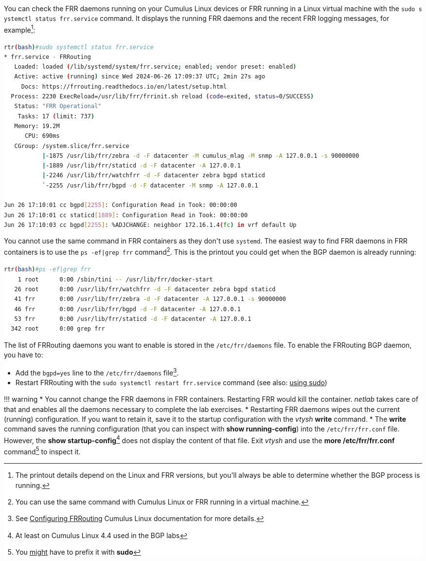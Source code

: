You can check the FRR daemons running on your Cumulus Linux devices or FRR running in a Linux virtual machine with the `sudo systemctl status frr.service` command. It displays the running FRR daemons and the recent FRR logging messages, for example[^DEV]:

[^DEV]: The printout details depend on the Linux and FRR versions, but you'll always be able to determine whether the BGP process is running.

```bash
rtr(bash)#sudo systemctl status frr.service
* frr.service - FRRouting
   Loaded: loaded (/lib/systemd/system/frr.service; enabled; vendor preset: enabled)
   Active: active (running) since Wed 2024-06-26 17:09:37 UTC; 2min 27s ago
     Docs: https://frrouting.readthedocs.io/en/latest/setup.html
  Process: 2230 ExecReload=/usr/lib/frr/frrinit.sh reload (code=exited, status=0/SUCCESS)
   Status: "FRR Operational"
    Tasks: 17 (limit: 737)
   Memory: 19.2M
      CPU: 690ms
   CGroup: /system.slice/frr.service
           |-1875 /usr/lib/frr/zebra -d -F datacenter -M cumulus_mlag -M snmp -A 127.0.0.1 -s 90000000
           |-1889 /usr/lib/frr/staticd -d -F datacenter -A 127.0.0.1
           |-2246 /usr/lib/frr/watchfrr -d -F datacenter zebra bgpd staticd
           `-2255 /usr/lib/frr/bgpd -d -F datacenter -M snmp -A 127.0.0.1

Jun 26 17:10:01 cc bgpd[2255]: Configuration Read in Took: 00:00:00
Jun 26 17:10:01 cc staticd[1889]: Configuration Read in Took: 00:00:00
Jun 26 17:10:03 cc bgpd[2255]: %ADJCHANGE: neighbor 172.16.1.4(fc) in vrf default Up
```

You cannot use the same command in FRR containers as they don't use `systemd`. The easiest way to find FRR daemons in FRR containers is to use the `ps -ef|grep frr` command[^UE]. This is the printout you could get when the BGP daemon is already running:

[^UE]: You can use the same command with Cumulus Linux or FRR running in a virtual machine.

```bash
rtr(bash)#ps -ef|grep frr
    1 root      0:00 /sbin/tini -- /usr/lib/frr/docker-start
   26 root      0:00 /usr/lib/frr/watchfrr -d -F datacenter zebra bgpd staticd
   41 frr       0:00 /usr/lib/frr/zebra -d -F datacenter -A 127.0.0.1 -s 90000000
   46 frr       0:00 /usr/lib/frr/bgpd -d -F datacenter -A 127.0.0.1
   53 frr       0:00 /usr/lib/frr/staticd -d -F datacenter -A 127.0.0.1
  342 root      0:00 grep frr
```

The list of FRRouting daemons you want to enable is stored in the `/etc/frr/daemons` file. To enable the FRRouting BGP daemon, you have to:

* Add the `bgpd=yes` line to the `/etc/frr/daemons` file[^FRMD].
* Restart FRRouting with the `sudo systemctl restart frr.service` command (see also: [using sudo](#sudo))

[^FRMD]: See [Configuring FRRouting](https://docs.nvidia.com/networking-ethernet-software/cumulus-linux-41/Layer-3/Configuring-FRRouting/) Cumulus Linux documentation for more details.
    
!!! warning
    * You cannot change the FRR daemons in FRR containers. Restarting FRR would kill the container. _netlab_ takes care of that and enables all the daemons necessary to complete the lab exercises.
    * Restarting FRR daemons wipes out the current (running) configuration. If you want to retain it, save it to the startup configuration with the _vtysh_ **write** command.
    * The **write** command saves the running configuration (that you can inspect with **show running-config**) into the `/etc/frr/frr.conf` file. However, the **show startup-config**[^CLSC] does not display the content of that file. Exit _vtysh_ and use the **more /etc/frr/frr.conf** command[^MNS] to inspect it.


[^CL]: Including devices based on Linux like Arista EOS, Cisco Nexus OS, or Nokia SR Linux
[^CLSC]: At least on Cumulus Linux 4.4 used in the BGP labs
[^MNS]: You [might](#sudo) have to prefix it with **sudo**
[^TE]: `vi` is available in Cumulus Linux containers. `vi` and `nano` are available in Cumulus Linux and FRR virtual machines.
[^ISC]: An euphemism for *Cisco IOS CLI* that is used when you try to avoid nasty encounters with Cisco's legal team.
[^WIDUW]: When in doubt, use the **whoami** command.
[^SLN]: The '10000' parameter specifies the number of lines after the match. Increase it for very long printouts ;)